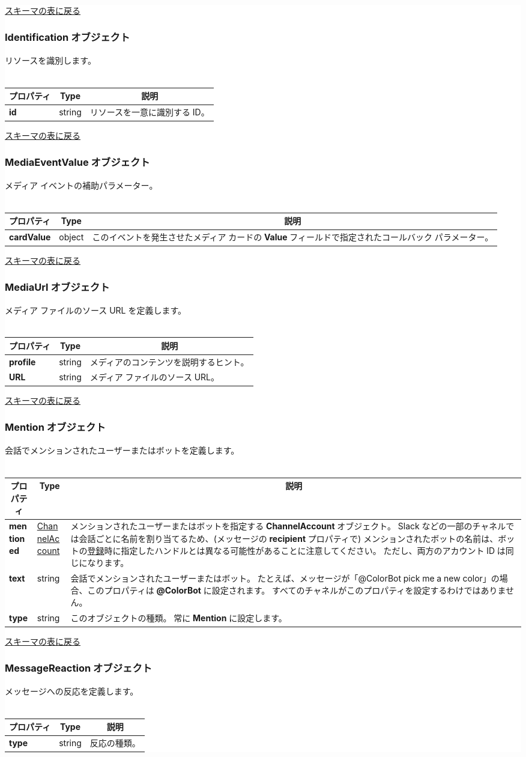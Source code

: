 <a href="#objects">スキーマの表に戻る</a>


### <a name="identification-object"></a>Identification オブジェクト
リソースを識別します。<br/><br/> 

| プロパティ | Type | 説明 |
|----|----|----|
| **id** | string | リソースを一意に識別する ID。 |

<a href="#objects">スキーマの表に戻る</a>

### <a name="mediaeventvalue-object"></a>MediaEventValue オブジェクト 
メディア イベントの補助パラメーター。<br/><br/> 

| プロパティ | Type | 説明 |
|----|----|----|
| **cardValue** | object | このイベントを発生させたメディア カードの **Value** フィールドで指定されたコールバック パラメーター。 |

<a href="#objects">スキーマの表に戻る</a>

### <a name="mediaurl-object"></a>MediaUrl オブジェクト
メディア ファイルのソース URL を定義します。<br/><br/> 

| プロパティ | Type | 説明 |
|----|----|----|
| **profile** | string | メディアのコンテンツを説明するヒント。 |
| **URL** | string | メディア ファイルのソース URL。 |

<a href="#objects">スキーマの表に戻る</a>


### <a name="mention-object"></a>Mention オブジェクト
会話でメンションされたユーザーまたはボットを定義します。<br/><br/> 


|          プロパティ          |                   Type                   |                                                                                                                                                                                                                           説明                                                                                                                                                                                                                            |
|----------------------------|------------------------------------------|------------------------------------------------------------------------------------------------------------------------------------------------------------------------------------------------------------------------------------------------------------------------------------------------------------------------------------------------------------------------------------------------------------------------------------------------------------------|
| <strong>mentioned</strong> | [ChannelAccount](#channelaccount-object) | メンションされたユーザーまたはボットを指定する <strong>ChannelAccount</strong> オブジェクト。 Slack などの一部のチャネルでは会話ごとに名前を割り当てるため、(メッセージの <strong>recipient</strong> プロパティで) メンションされたボットの名前は、ボットの[登録](../bot-service-quickstart-registration.md)時に指定したハンドルとは異なる可能性があることに注意してください。 ただし、両方のアカウント ID は同じになります。 |
|   <strong>text</strong>    |                  string                  |                                                                                                                         会話でメンションされたユーザーまたはボット。 たとえば、メッセージが「@ColorBot pick me a new color」の場合、このプロパティは <strong>@ColorBot</strong> に設定されます。 すべてのチャネルがこのプロパティを設定するわけではありません。                                                                                                                          |
|   <strong>type</strong>    |                  string                  |                                                                                                                                                                                                   このオブジェクトの種類。 常に <strong>Mention</strong> に設定します。                                                                                                                                                                                                    |

<a href="#objects">スキーマの表に戻る</a>

### <a name="messagereaction-object"></a>MessageReaction オブジェクト
メッセージへの反応を定義します。<br/><br/> 

| プロパティ | Type | 説明 |
|----|----|----|
| **type** | string | 反応の種類。 |
